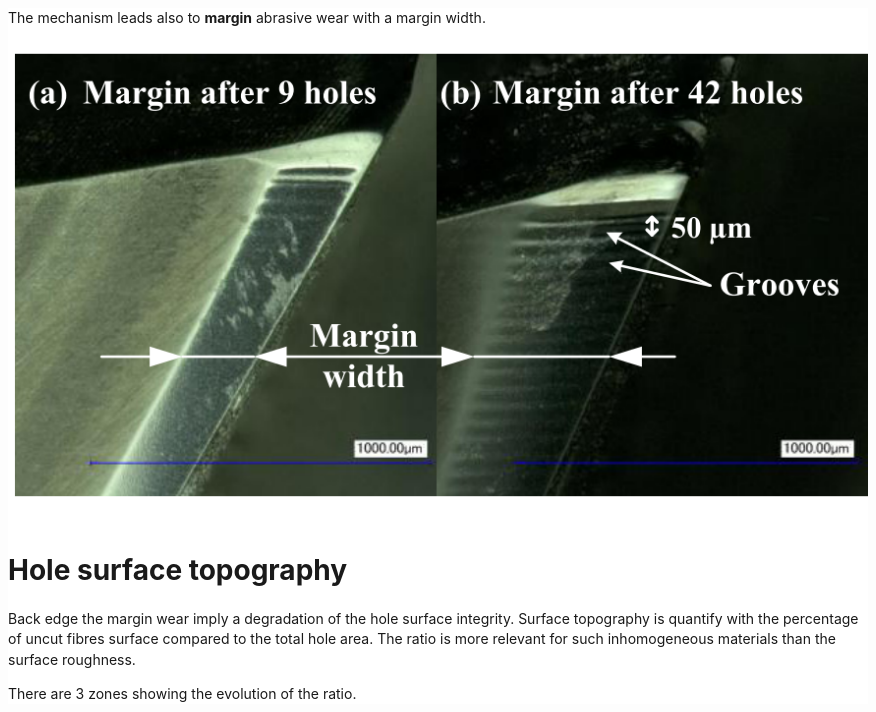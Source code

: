 The mechanism leads also to **margin** abrasive wear with a margin width.

![Abrasive wear visible on the margin](./images/abrasive-wear-visible-on-the-margin.png)

# Hole surface topography

Back edge the margin wear imply a degradation of the hole surface integrity. Surface topography is quantify with the percentage of uncut fibres surface compared to the total hole area. The ratio is more relevant for such inhomogeneous materials than the surface roughness. 

There are 3 zones showing the evolution of the ratio.

